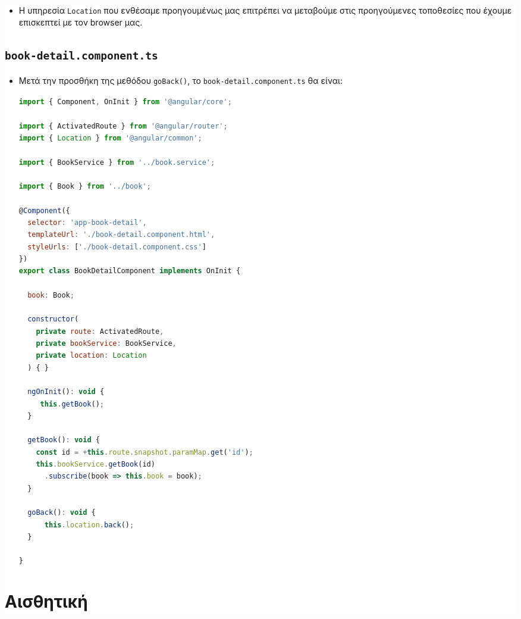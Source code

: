 * Η υπηρεσία `Location` που ενθέσαμε προηγουμένως μας επιτρέπει να
  μεταβούμε στις προηγούμενες τοποθεσίες που έχουμε επισκεπτεί με τον
  browser μας.
  

## `book-detail.component.ts`

* Μετά την προσθήκη της μεθόδου `goBack()`, το
  `book-detail.component.ts` θα είναι:
  
   ```javascript
   import { Component, OnInit } from '@angular/core';

   import { ActivatedRoute } from '@angular/router';
   import { Location } from '@angular/common';

   import { BookService } from '../book.service';

   import { Book } from '../book';

   @Component({
     selector: 'app-book-detail',
     templateUrl: './book-detail.component.html',
     styleUrls: ['./book-detail.component.css']
   })
   export class BookDetailComponent implements OnInit {

     book: Book;

     constructor(
       private route: ActivatedRoute,
       private bookService: BookService,
       private location: Location
     ) { }

     ngOnInit(): void {
        this.getBook();
     }

     getBook(): void {
       const id = +this.route.snapshot.paramMap.get('id');
       this.bookService.getBook(id)
         .subscribe(book => this.book = book);
     }

     goBack(): void {
         this.location.back();
     }

   }
   ```
    
# Αισθητική
